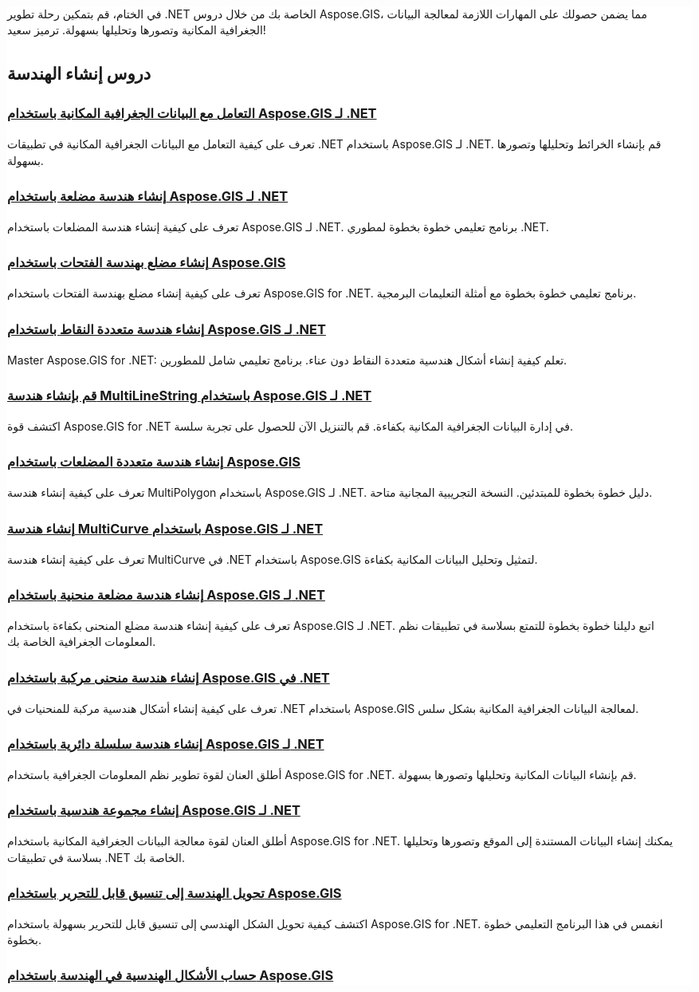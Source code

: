 في الختام، قم بتمكين رحلة تطوير .NET الخاصة بك من خلال دروس Aspose.GIS، مما يضمن حصولك على المهارات اللازمة لمعالجة البيانات الجغرافية المكانية وتصورها وتحليلها بسهولة. ترميز سعيد!
## دروس إنشاء الهندسة
### [التعامل مع البيانات الجغرافية المكانية باستخدام Aspose.GIS لـ .NET](./create-linestring-geometry/)
تعرف على كيفية التعامل مع البيانات الجغرافية المكانية في تطبيقات .NET باستخدام Aspose.GIS لـ .NET. قم بإنشاء الخرائط وتحليلها وتصورها بسهولة.
### [إنشاء هندسة مضلعة باستخدام Aspose.GIS لـ .NET](./create-polygon-geometry/)
تعرف على كيفية إنشاء هندسة المضلعات باستخدام Aspose.GIS لـ .NET. برنامج تعليمي خطوة بخطوة لمطوري .NET.
### [إنشاء مضلع بهندسة الفتحات باستخدام Aspose.GIS](./create-polygon-with-hole-geometry/)
تعرف على كيفية إنشاء مضلع بهندسة الفتحات باستخدام Aspose.GIS for .NET. برنامج تعليمي خطوة بخطوة مع أمثلة التعليمات البرمجية.
### [إنشاء هندسة متعددة النقاط باستخدام Aspose.GIS لـ .NET](./create-multipoint-geometry/)
Master Aspose.GIS for .NET: تعلم كيفية إنشاء أشكال هندسية متعددة النقاط دون عناء. برنامج تعليمي شامل للمطورين.
### [قم بإنشاء هندسة MultiLineString باستخدام Aspose.GIS لـ .NET](./create-multilinestring-geometry/)
اكتشف قوة Aspose.GIS for .NET في إدارة البيانات الجغرافية المكانية بكفاءة. قم بالتنزيل الآن للحصول على تجربة سلسة.
### [إنشاء هندسة متعددة المضلعات باستخدام Aspose.GIS](./create-multipolygon-geometry/)
تعرف على كيفية إنشاء هندسة MultiPolygon باستخدام Aspose.GIS لـ .NET. دليل خطوة بخطوة للمبتدئين. النسخة التجريبية المجانية متاحة.
### [إنشاء هندسة MultiCurve باستخدام Aspose.GIS لـ .NET](./create-multicurve-geometry/)
تعرف على كيفية إنشاء هندسة MultiCurve في .NET باستخدام Aspose.GIS لتمثيل وتحليل البيانات المكانية بكفاءة.
### [إنشاء هندسة مضلعة منحنية باستخدام Aspose.GIS لـ .NET](./create-curve-polygon-geometry/)
تعرف على كيفية إنشاء هندسة مضلع المنحنى بكفاءة باستخدام Aspose.GIS لـ .NET. اتبع دليلنا خطوة بخطوة للتمتع بسلاسة في تطبيقات نظم المعلومات الجغرافية الخاصة بك.
### [إنشاء هندسة منحنى مركبة باستخدام Aspose.GIS في .NET](./create-compound-curve-geometry/)
تعرف على كيفية إنشاء أشكال هندسية مركبة للمنحنيات في .NET باستخدام Aspose.GIS لمعالجة البيانات الجغرافية المكانية بشكل سلس.
### [إنشاء هندسة سلسلة دائرية باستخدام Aspose.GIS لـ .NET](./create-circular-string-geometry/)
أطلق العنان لقوة تطوير نظم المعلومات الجغرافية باستخدام Aspose.GIS for .NET. قم بإنشاء البيانات المكانية وتحليلها وتصورها بسهولة.
### [إنشاء مجموعة هندسية باستخدام Aspose.GIS لـ .NET](./create-geometry-collection/)
أطلق العنان لقوة معالجة البيانات الجغرافية المكانية باستخدام Aspose.GIS for .NET. يمكنك إنشاء البيانات المستندة إلى الموقع وتصورها وتحليلها بسلاسة في تطبيقات .NET الخاصة بك.
### [تحويل الهندسة إلى تنسيق قابل للتحرير باستخدام Aspose.GIS](./convert-geometry-to-editable/)
اكتشف كيفية تحويل الشكل الهندسي إلى تنسيق قابل للتحرير بسهولة باستخدام Aspose.GIS for .NET. انغمس في هذا البرنامج التعليمي خطوة بخطوة.
### [حساب الأشكال الهندسية في الهندسة باستخدام Aspose.GIS](./count-geometries-in-geometry/)